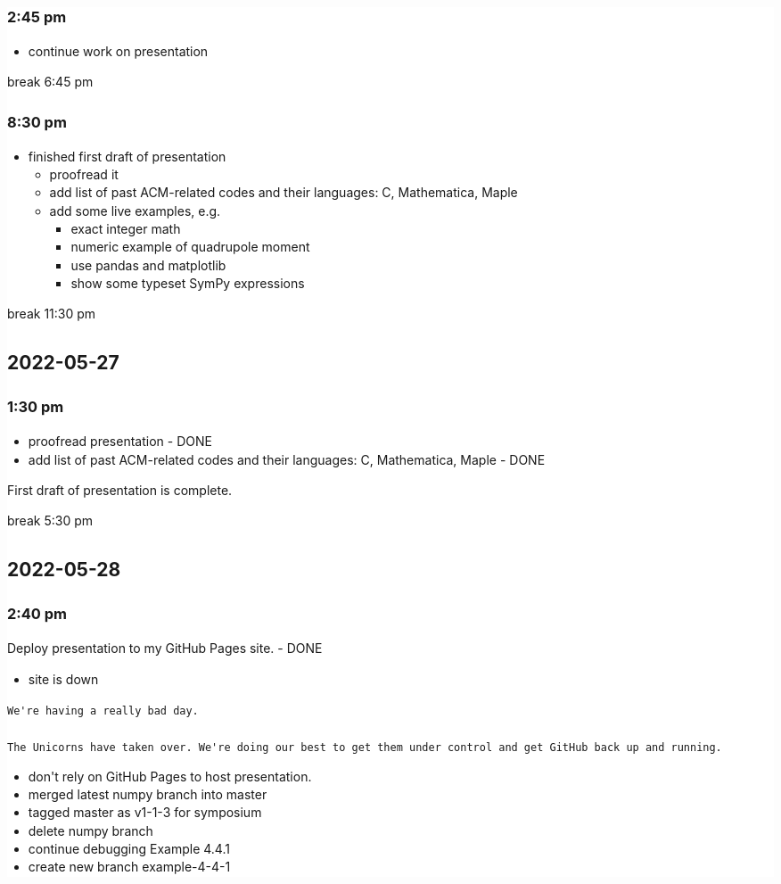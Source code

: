 ### 2:45 pm

* continue work on presentation

break 6:45 pm

### 8:30 pm

* finished first draft of presentation
  * proofread it
  * add list of past ACM-related codes and their languages: C, Mathematica, Maple
  * add some live examples, e.g. 
    * exact integer math
    * numeric example of quadrupole moment
    * use pandas and matplotlib
    * show some typeset SymPy expressions

break 11:30 pm

## 2022-05-27

### 1:30 pm

* proofread presentation - DONE
* add list of past ACM-related codes and their languages: C, Mathematica, Maple - DONE

First draft of presentation is complete.

break 5:30 pm

## 2022-05-28

### 2:40 pm

Deploy presentation to my GitHub Pages site. - DONE
* site is down
```text
We're having a really bad day.

The Unicorns have taken over. We're doing our best to get them under control and get GitHub back up and running.
```
* don't rely on GitHub Pages to host presentation.
* merged latest numpy branch into master
* tagged master as v1-1-3 for symposium
* delete numpy branch
* continue debugging Example 4.4.1
* create new branch example-4-4-1
